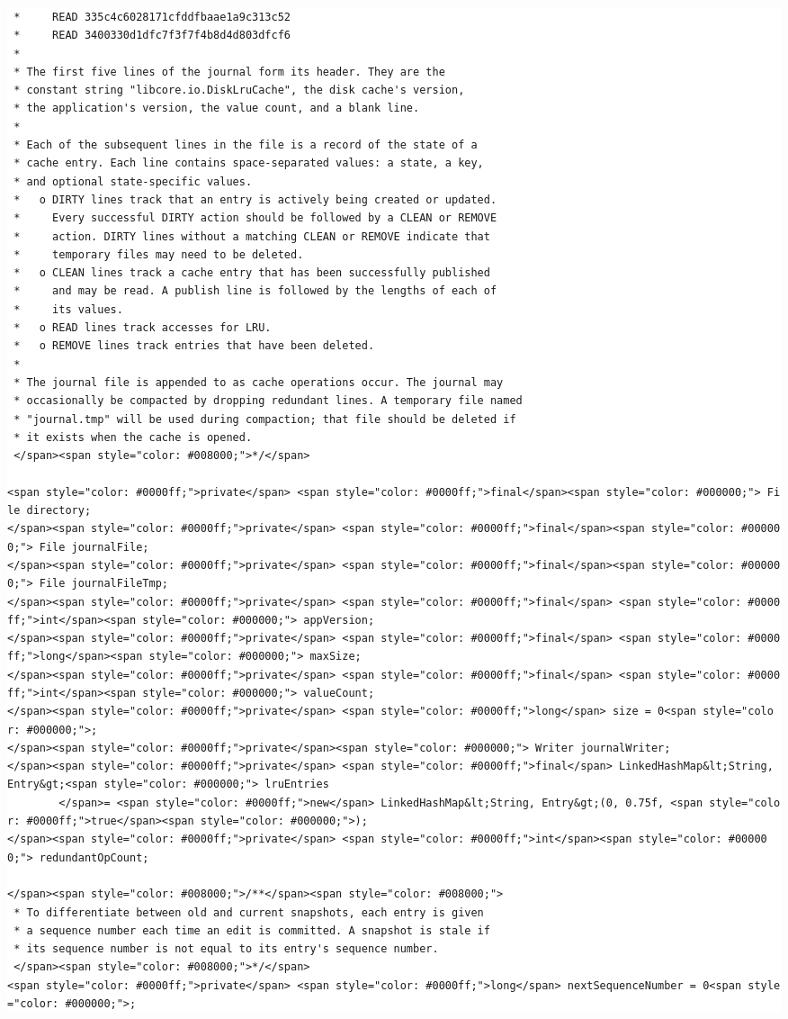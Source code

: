      *     READ 335c4c6028171cfddfbaae1a9c313c52
     *     READ 3400330d1dfc7f3f7f4b8d4d803dfcf6
     *
     * The first five lines of the journal form its header. They are the
     * constant string "libcore.io.DiskLruCache", the disk cache's version,
     * the application's version, the value count, and a blank line.
     *
     * Each of the subsequent lines in the file is a record of the state of a
     * cache entry. Each line contains space-separated values: a state, a key,
     * and optional state-specific values.
     *   o DIRTY lines track that an entry is actively being created or updated.
     *     Every successful DIRTY action should be followed by a CLEAN or REMOVE
     *     action. DIRTY lines without a matching CLEAN or REMOVE indicate that
     *     temporary files may need to be deleted.
     *   o CLEAN lines track a cache entry that has been successfully published
     *     and may be read. A publish line is followed by the lengths of each of
     *     its values.
     *   o READ lines track accesses for LRU.
     *   o REMOVE lines track entries that have been deleted.
     *
     * The journal file is appended to as cache operations occur. The journal may
     * occasionally be compacted by dropping redundant lines. A temporary file named
     * "journal.tmp" will be used during compaction; that file should be deleted if
     * it exists when the cache is opened.
     </span><span style="color: #008000;">*/</span>

    <span style="color: #0000ff;">private</span> <span style="color: #0000ff;">final</span><span style="color: #000000;"> File directory;
    </span><span style="color: #0000ff;">private</span> <span style="color: #0000ff;">final</span><span style="color: #000000;"> File journalFile;
    </span><span style="color: #0000ff;">private</span> <span style="color: #0000ff;">final</span><span style="color: #000000;"> File journalFileTmp;
    </span><span style="color: #0000ff;">private</span> <span style="color: #0000ff;">final</span> <span style="color: #0000ff;">int</span><span style="color: #000000;"> appVersion;
    </span><span style="color: #0000ff;">private</span> <span style="color: #0000ff;">final</span> <span style="color: #0000ff;">long</span><span style="color: #000000;"> maxSize;
    </span><span style="color: #0000ff;">private</span> <span style="color: #0000ff;">final</span> <span style="color: #0000ff;">int</span><span style="color: #000000;"> valueCount;
    </span><span style="color: #0000ff;">private</span> <span style="color: #0000ff;">long</span> size = 0<span style="color: #000000;">;
    </span><span style="color: #0000ff;">private</span><span style="color: #000000;"> Writer journalWriter;
    </span><span style="color: #0000ff;">private</span> <span style="color: #0000ff;">final</span> LinkedHashMap&lt;String, Entry&gt;<span style="color: #000000;"> lruEntries
            </span>= <span style="color: #0000ff;">new</span> LinkedHashMap&lt;String, Entry&gt;(0, 0.75f, <span style="color: #0000ff;">true</span><span style="color: #000000;">);
    </span><span style="color: #0000ff;">private</span> <span style="color: #0000ff;">int</span><span style="color: #000000;"> redundantOpCount;

    </span><span style="color: #008000;">/**</span><span style="color: #008000;">
     * To differentiate between old and current snapshots, each entry is given
     * a sequence number each time an edit is committed. A snapshot is stale if
     * its sequence number is not equal to its entry's sequence number.
     </span><span style="color: #008000;">*/</span>
    <span style="color: #0000ff;">private</span> <span style="color: #0000ff;">long</span> nextSequenceNumber = 0<span style="color: #000000;">;
